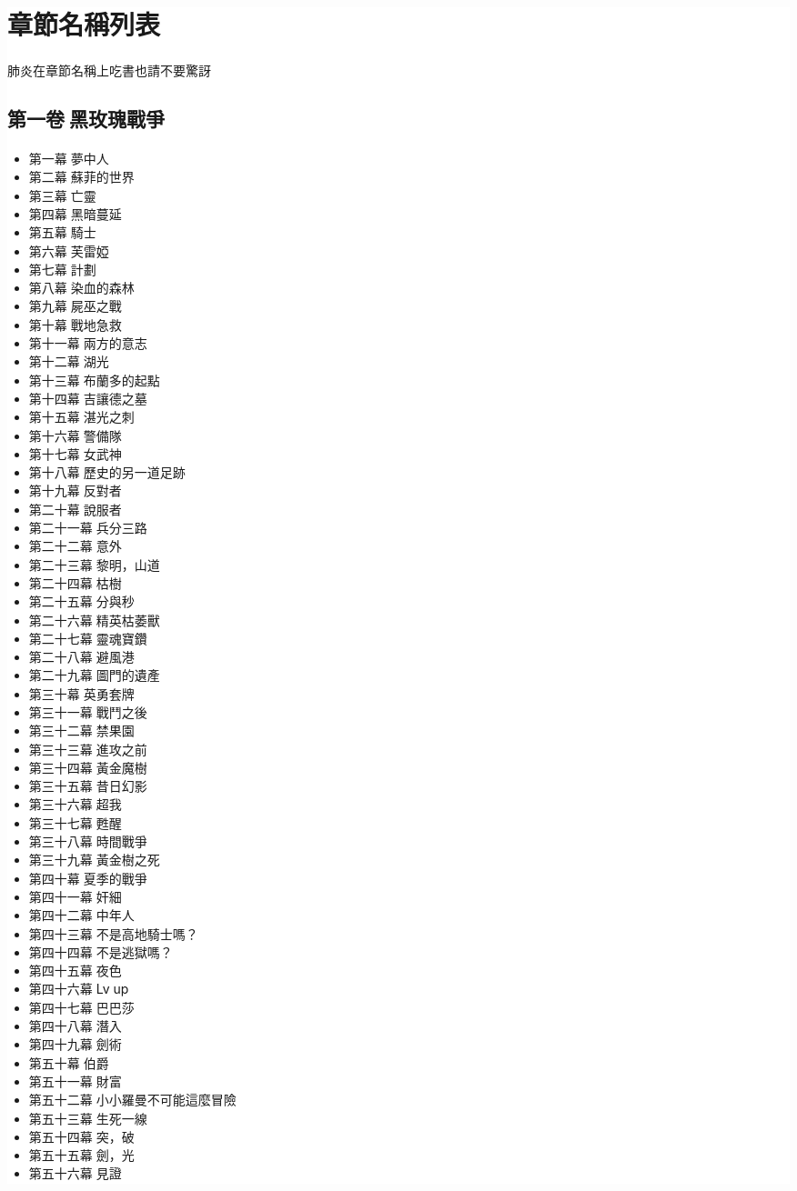 # 章節名稱列表

肺炎在章節名稱上吃書也請不要驚訝

## 第一卷 黑玫瑰戰爭

- 第一幕 夢中人
- 第二幕 蘇菲的世界
- 第三幕 亡靈
- 第四幕 黑暗蔓延
- 第五幕 騎士
- 第六幕 芙雷婭
- 第七幕 計劃
- 第八幕 染血的森林
- 第九幕 屍巫之戰
- 第十幕 戰地急救
- 第十一幕 兩方的意志
- 第十二幕 湖光
- 第十三幕 布蘭多的起點
- 第十四幕 吉讓德之墓
- 第十五幕 湛光之刺
- 第十六幕 警備隊
- 第十七幕 女武神
- 第十八幕 歷史的另一道足跡
- 第十九幕 反對者
- 第二十幕 說服者
- 第二十一幕 兵分三路
- 第二十二幕 意外
- 第二十三幕 黎明，山道
- 第二十四幕 枯樹
- 第二十五幕 分與秒
- 第二十六幕 精英枯萎獸
- 第二十七幕 靈魂寶鑽
- 第二十八幕 避風港
- 第二十九幕 圖門的遺產
- 第三十幕 英勇套牌
- 第三十一幕 戰鬥之後
- 第三十二幕 禁果園
- 第三十三幕 進攻之前
- 第三十四幕 黃金魔樹
- 第三十五幕 昔日幻影
- 第三十六幕 超我
- 第三十七幕 甦醒
- 第三十八幕 時間戰爭
- 第三十九幕 黃金樹之死
- 第四十幕 夏季的戰爭
- 第四十一幕 奸細
- 第四十二幕 中年人
- 第四十三幕 不是高地騎士嗎？
- 第四十四幕 不是逃獄嗎？
- 第四十五幕 夜色
- 第四十六幕 Lv up
- 第四十七幕 巴巴莎
- 第四十八幕 潛入
- 第四十九幕 劍術
- 第五十幕 伯爵
- 第五十一幕 財富
- 第五十二幕 小小羅曼不可能這麼冒險
- 第五十三幕 生死一線
- 第五十四幕 突，破
- 第五十五幕 劍，光
- 第五十六幕 見證
